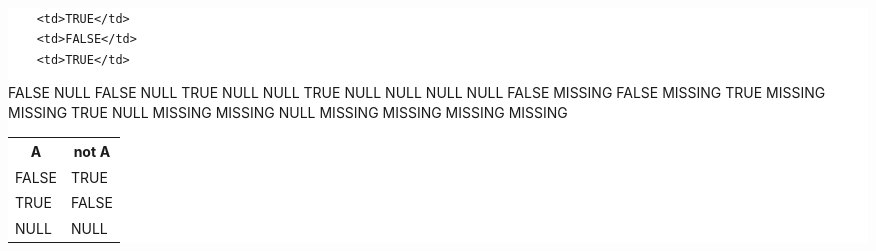        <td>TRUE</td>
        <td>FALSE</td>
        <td>TRUE</td>
  </tr>
  <tr>
        <td>FALSE</td>
        <td>NULL</td>
        <td>FALSE</td>
        <td>NULL</td>
  </tr>
  <tr>
        <td>TRUE</td>
        <td>NULL</td>
        <td>NULL</td>
        <td>TRUE</td>
  </tr>
  <tr>
        <td>NULL</td>
        <td>NULL</td>
        <td>NULL</td>
        <td>NULL</td>
  </tr>
  <tr>
        <td>FALSE</td>
        <td>MISSING</td>
        <td>FALSE</td>
        <td>MISSING</td>
  </tr>
  <tr>
        <td>TRUE</td>
        <td>MISSING</td>
        <td>MISSING</td>
        <td>TRUE</td>
  </tr>
  <tr>
        <td>NULL</td>
        <td>MISSING</td>
        <td>MISSING</td>
        <td>NULL</td>
  </tr>
  <tr>
        <td>MISSING</td>
        <td>MISSING</td>
        <td>MISSING</td>
        <td>MISSING</td>
  </tr>
</table>

<table>
        <tr>
                <th>A</th>
                <th>not A</th>
        </tr>
        <tr>
                <td>FALSE</td>
                <td>TRUE</td>
        </tr>
        <tr>
                <td>TRUE</td>
                <td>FALSE</td>
        </tr>
        <tr>
                <td>NULL</td>
                <td>NULL</td>